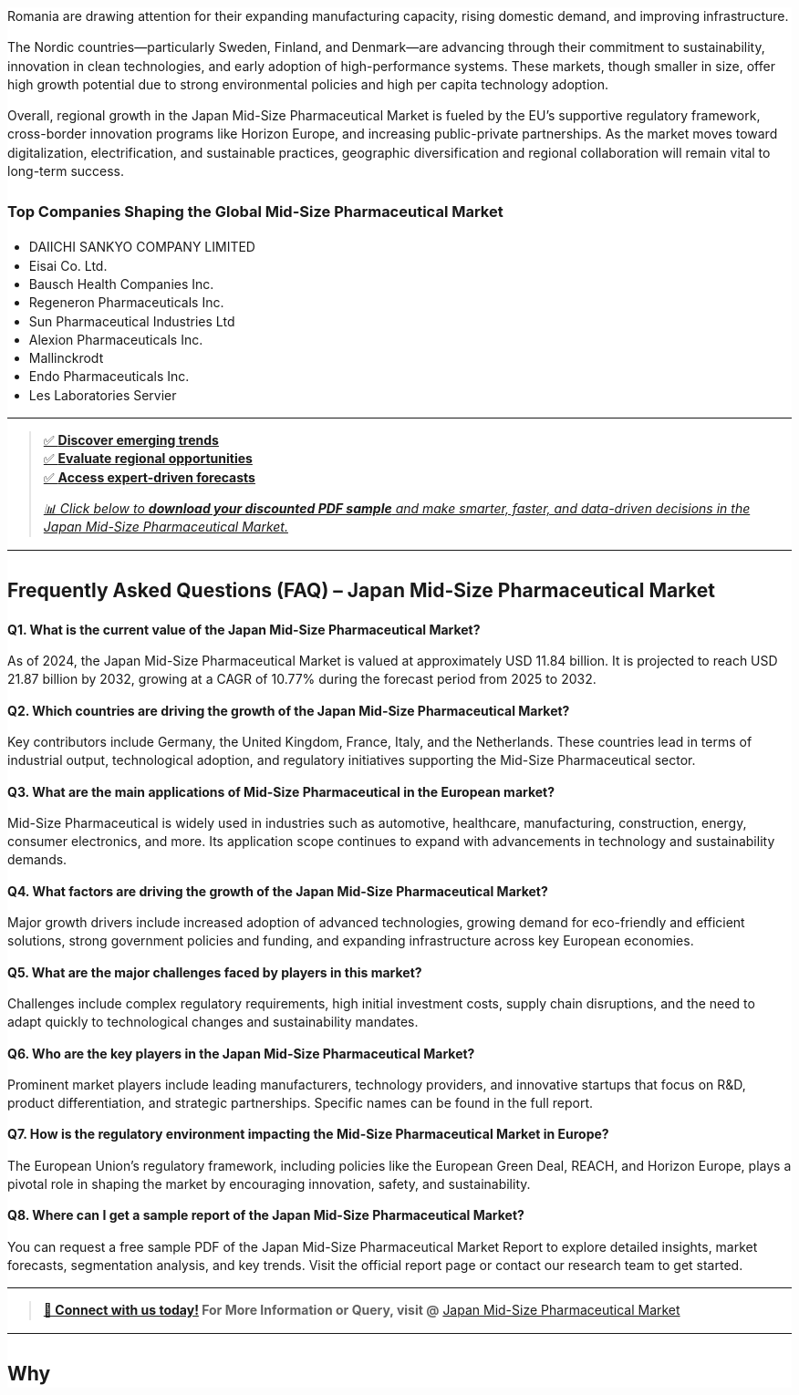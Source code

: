 Romania are drawing attention for their expanding manufacturing capacity, rising domestic demand, and improving infrastructure.</p><p>The Nordic countries&mdash;particularly Sweden, Finland, and Denmark&mdash;are advancing through their commitment to sustainability, innovation in clean technologies, and early adoption of high-performance systems. These markets, though smaller in size, offer high growth potential due to strong environmental policies and high per capita technology adoption.</p><p>Overall, regional growth in the Japan Mid-Size Pharmaceutical Market is fueled by the EU&rsquo;s supportive regulatory framework, cross-border innovation programs like Horizon Europe, and increasing public-private partnerships. As the market moves toward digitalization, electrification, and sustainable practices, geographic diversification and regional collaboration will remain vital to long-term success.</p><p><h3>Top Companies Shaping the Global Mid-Size Pharmaceutical Market </h3><ul><li>DAIICHI SANKYO COMPANY LIMITED</li><li>Eisai Co. Ltd.</li><li>Bausch Health Companies Inc.</li><li>Regeneron Pharmaceuticals Inc.</li><li>Sun Pharmaceutical Industries Ltd</li><li>Alexion Pharmaceuticals Inc.</li><li>Mallinckrodt</li><li>Endo Pharmaceuticals Inc.</li><li>Les Laboratories Servier</li></ul></p><hr /><blockquote><p><a href="https://www.marketresearchintellect.com/ask-for-discount/?rid=1015165&amp;amp;utm_source=Github-JP&amp;amp;utm_medium=822">✅ <strong data-start="617" data-end="645">Discover emerging trends</strong></a><br data-start="645" data-end="648" /><a href="https://www.marketresearchintellect.com/ask-for-discount/?rid=1015165&amp;amp;utm_source=Github-JP&amp;amp;utm_medium=822"> ✅ <strong data-start="650" data-end="685">Evaluate regional opportunities</strong></a><br data-start="685" data-end="688" /><a href="https://www.marketresearchintellect.com/ask-for-discount/?rid=1015165&amp;amp;utm_source=Github-JP&amp;amp;utm_medium=822"> ✅ <strong data-start="690" data-end="724">Access expert-driven forecasts</strong></a></p><p class="" data-start="728" data-end="864"><em><a href="https://www.marketresearchintellect.com/ask-for-discount/?rid=1015165&amp;amp;utm_source=Github-JP&amp;amp;utm_medium=822">📊 Click below to <strong data-start="746" data-end="785">download your discounted PDF sample</strong> and make smarter, faster, and data-driven decisions in the Japan Mid-Size Pharmaceutical Market.</a></em></p></blockquote><hr /><h2>Frequently Asked Questions (FAQ) &ndash; Japan Mid-Size Pharmaceutical Market</h2><p><strong>Q1. What is the current value of the Japan Mid-Size Pharmaceutical Market?</strong></p><p>As of 2024, the Japan Mid-Size Pharmaceutical Market is valued at approximately USD 11.84 billion. It is projected to reach USD 21.87 billion by 2032, growing at a CAGR of 10.77% during the forecast period from 2025 to 2032.</p><p><strong>Q2. Which countries are driving the growth of the Japan Mid-Size Pharmaceutical Market?</strong></p><p>Key contributors include Germany, the United Kingdom, France, Italy, and the Netherlands. These countries lead in terms of industrial output, technological adoption, and regulatory initiatives supporting the Mid-Size Pharmaceutical sector.</p><p><strong>Q3. What are the main applications of Mid-Size Pharmaceutical in the European market?</strong></p><p>Mid-Size Pharmaceutical is widely used in industries such as automotive, healthcare, manufacturing, construction, energy, consumer electronics, and more. Its application scope continues to expand with advancements in technology and sustainability demands.</p><p><strong>Q4. What factors are driving the growth of the Japan Mid-Size Pharmaceutical Market?</strong></p><p>Major growth drivers include increased adoption of advanced technologies, growing demand for eco-friendly and efficient solutions, strong government policies and funding, and expanding infrastructure across key European economies.</p><p><strong>Q5. What are the major challenges faced by players in this market?</strong></p><p>Challenges include complex regulatory requirements, high initial investment costs, supply chain disruptions, and the need to adapt quickly to technological changes and sustainability mandates.</p><p><strong>Q6. Who are the key players in the Japan Mid-Size Pharmaceutical Market?</strong></p><p>Prominent market players include leading manufacturers, technology providers, and innovative startups that focus on R&amp;D, product differentiation, and strategic partnerships. Specific names can be found in the full report.</p><p><strong>Q7. How is the regulatory environment impacting the Mid-Size Pharmaceutical Market in Europe?</strong></p><p>The European Union&rsquo;s regulatory framework, including policies like the European Green Deal, REACH, and Horizon Europe, plays a pivotal role in shaping the market by encouraging innovation, safety, and sustainability.</p><p><strong>Q8. Where can I get a sample report of the Japan Mid-Size Pharmaceutical Market?</strong></p><p>You can request a free sample PDF of the Japan Mid-Size Pharmaceutical Market Report to explore detailed insights, market forecasts, segmentation analysis, and key trends. Visit the official report page or contact our research team to get started.</p><hr /><blockquote><p><span class="font-[700]"><strong><a href="https://www.marketresearchintellect.com/product/global-mid-size-pharmaceutical-market/?utm_source=Linkedin&utm_medium=822">📩 Connect with us today!</a> For More Information or Query, visit&nbsp;@</strong>&nbsp;</span><span class="font-[700]"><a href="https://www.marketresearchintellect.com/product/global-mid-size-pharmaceutical-market/?utm_source=Linkedin&utm_medium=822" target="_blank" data-tracking-control-name="article-ssr-frontend-pulse_little-text-block" data-tracking-will-navigate="" data-test-link="">Japan Mid-Size Pharmaceutical Market</a></span></p></blockquote><hr /><h2>Why